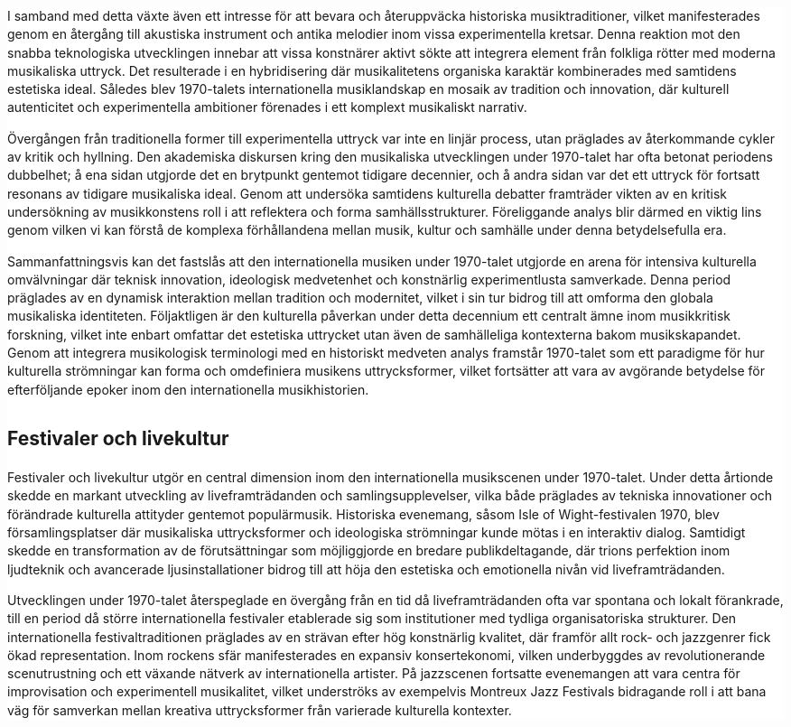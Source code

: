 I samband med detta växte även ett intresse för att bevara och återuppväcka historiska
musiktraditioner, vilket manifesterades genom en återgång till akustiska instrument och antika
melodier inom vissa experimentella kretsar. Denna reaktion mot den snabba teknologiska utvecklingen
innebar att vissa konstnärer aktivt sökte att integrera element från folkliga rötter med moderna
musikaliska uttryck. Det resulterade i en hybridisering där musikalitetens organiska karaktär
kombinerades med samtidens estetiska ideal. Således blev 1970-talets internationella musiklandskap
en mosaik av tradition och innovation, där kulturell autenticitet och experimentella ambitioner
förenades i ett komplext musikaliskt narrativ.

Övergången från traditionella former till experimentella uttryck var inte en linjär process, utan
präglades av återkommande cykler av kritik och hyllning. Den akademiska diskursen kring den
musikaliska utvecklingen under 1970-talet har ofta betonat periodens dubbelhet; å ena sidan utgjorde
det en brytpunkt gentemot tidigare decennier, och å andra sidan var det ett uttryck för fortsatt
resonans av tidigare musikaliska ideal. Genom att undersöka samtidens kulturella debatter framträder
vikten av en kritisk undersökning av musikkonstens roll i att reflektera och forma
samhällsstrukturer. Föreliggande analys blir därmed en viktig lins genom vilken vi kan förstå de
komplexa förhållandena mellan musik, kultur och samhälle under denna betydelsefulla era.

Sammanfattningsvis kan det fastslås att den internationella musiken under 1970-talet utgjorde en
arena för intensiva kulturella omvälvningar där teknisk innovation, ideologisk medvetenhet och
konstnärlig experimentlusta samverkade. Denna period präglades av en dynamisk interaktion mellan
tradition och modernitet, vilket i sin tur bidrog till att omforma den globala musikaliska
identiteten. Följaktligen är den kulturella påverkan under detta decennium ett centralt ämne inom
musikkritisk forskning, vilket inte enbart omfattar det estetiska uttrycket utan även de
samhälleliga kontexterna bakom musikskapandet. Genom att integrera musikologisk terminologi med en
historiskt medveten analys framstår 1970-talet som ett paradigme för hur kulturella strömningar kan
forma och omdefiniera musikens uttrycksformer, vilket fortsätter att vara av avgörande betydelse för
efterföljande epoker inom den internationella musikhistorien.

## Festivaler och livekultur

Festivaler och livekultur utgör en central dimension inom den internationella musikscenen under
1970-talet. Under detta årtionde skedde en markant utveckling av liveframträdanden och
samlingsupplevelser, vilka både präglades av tekniska innovationer och förändrade kulturella
attityder gentemot populärmusik. Historiska evenemang, såsom Isle of Wight-festivalen 1970, blev
församlingsplatser där musikaliska uttrycksformer och ideologiska strömningar kunde mötas i en
interaktiv dialog. Samtidigt skedde en transformation av de förutsättningar som möjliggjorde en
bredare publikdeltagande, där trions perfektion inom ljudteknik och avancerade ljusinstallationer
bidrog till att höja den estetiska och emotionella nivån vid liveframträdanden.

Utvecklingen under 1970-talet återspeglade en övergång från en tid då liveframträdanden ofta var
spontana och lokalt förankrade, till en period då större internationella festivaler etablerade sig
som institutioner med tydliga organisatoriska strukturer. Den internationella festivaltraditionen
präglades av en strävan efter hög konstnärlig kvalitet, där framför allt rock- och jazzgenrer fick
ökad representation. Inom rockens sfär manifesterades en expansiv konsertekonomi, vilken
underbyggdes av revolutionerande scenutrustning och ett växande nätverk av internationella artister.
På jazzscenen fortsatte evenemangen att vara centra för improvisation och experimentell musikalitet,
vilket underströks av exempelvis Montreux Jazz Festivals bidragande roll i att bana väg för
samverkan mellan kreativa uttrycksformer från varierade kulturella kontexter.
